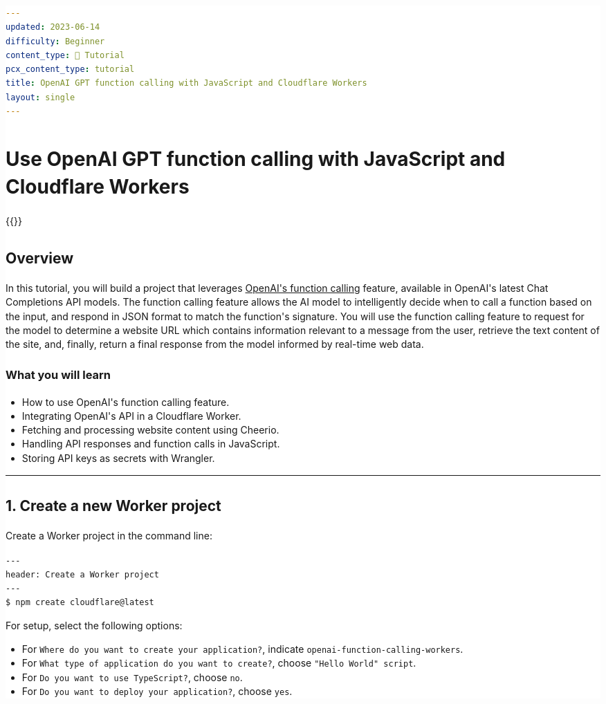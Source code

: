 ```yaml
---
updated: 2023-06-14
difficulty: Beginner
content_type: 📝 Tutorial
pcx_content_type: tutorial
title: OpenAI GPT function calling with JavaScript and Cloudflare Workers
layout: single
---
```


# Use OpenAI GPT function calling with JavaScript and Cloudflare Workers

{{<render file="_tutorials-before-you-start.md">}}

## Overview

In this tutorial, you will build a project that leverages [OpenAI's function calling](https://platform.openai.com/docs/guides/function-calling) feature, available in OpenAI's latest Chat Completions API models. The function calling feature allows the AI model to intelligently decide when to call a function based on the input, and respond in JSON format to match the function's signature. You will use the function calling feature to request for the model to determine a website URL which contains information relevant to a message from the user, retrieve the text content of the site, and, finally, return a final response from the model informed by real-time web data.


### What you will learn

- How to use OpenAI's function calling feature.
- Integrating OpenAI's API in a Cloudflare Worker.
- Fetching and processing website content using Cheerio.
- Handling API responses and function calls in JavaScript.
- Storing API keys as secrets with Wrangler.

---

## 1. Create a new Worker project

Create a Worker project in the command line:

```sh
---
header: Create a Worker project
---
$ npm create cloudflare@latest
```

For setup, select the following options:

- For `Where do you want to create your application?`, indicate `openai-function-calling-workers`.
- For `What type of application do you want to create?`, choose `"Hello World" script`.
- For `Do you want to use TypeScript?`, choose `no`.
- For `Do you want to deploy your application?`, choose `yes`.

